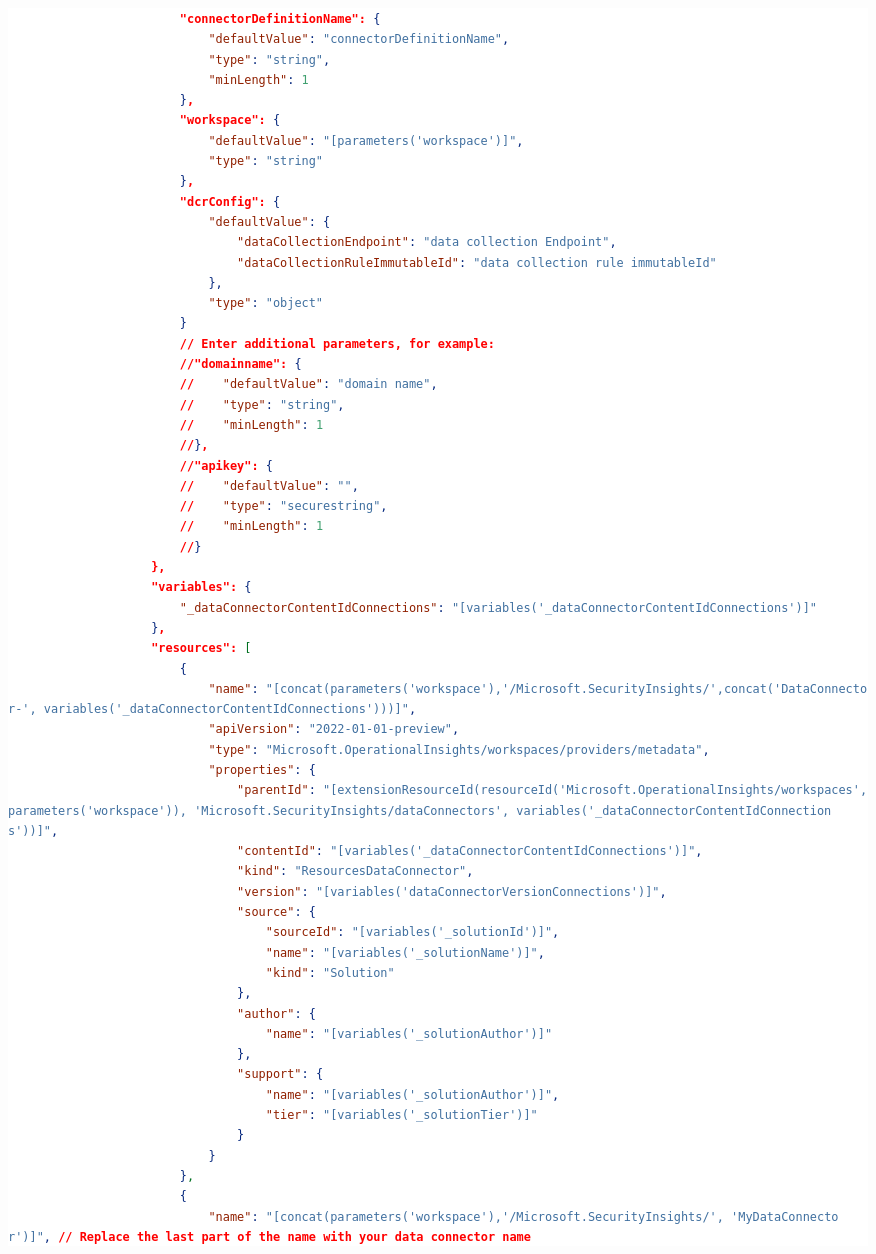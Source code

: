 ```json
                        "connectorDefinitionName": {
                            "defaultValue": "connectorDefinitionName",
                            "type": "string",
                            "minLength": 1
                        },
                        "workspace": {
                            "defaultValue": "[parameters('workspace')]",
                            "type": "string"
                        },
                        "dcrConfig": {
                            "defaultValue": {
                                "dataCollectionEndpoint": "data collection Endpoint",
                                "dataCollectionRuleImmutableId": "data collection rule immutableId"
                            },
                            "type": "object"
                        }
						// Enter additional parameters, for example:
						//"domainname": {
                        //    "defaultValue": "domain name",
                        //    "type": "string",
                        //    "minLength": 1
                        //},
                        //"apikey": {
                        //    "defaultValue": "",
                        //    "type": "securestring",
                        //    "minLength": 1
                        //}
                    },
                    "variables": {
                        "_dataConnectorContentIdConnections": "[variables('_dataConnectorContentIdConnections')]"
                    },
                    "resources": [
                        {
                            "name": "[concat(parameters('workspace'),'/Microsoft.SecurityInsights/',concat('DataConnector-', variables('_dataConnectorContentIdConnections')))]",
                            "apiVersion": "2022-01-01-preview",
                            "type": "Microsoft.OperationalInsights/workspaces/providers/metadata",
                            "properties": {
                                "parentId": "[extensionResourceId(resourceId('Microsoft.OperationalInsights/workspaces', parameters('workspace')), 'Microsoft.SecurityInsights/dataConnectors', variables('_dataConnectorContentIdConnections'))]",
                                "contentId": "[variables('_dataConnectorContentIdConnections')]",
                                "kind": "ResourcesDataConnector",
                                "version": "[variables('dataConnectorVersionConnections')]",
                                "source": {
                                    "sourceId": "[variables('_solutionId')]",
                                    "name": "[variables('_solutionName')]",
                                    "kind": "Solution"
                                },
                                "author": {
                                    "name": "[variables('_solutionAuthor')]"
                                },
                                "support": {
                                    "name": "[variables('_solutionAuthor')]",
                                    "tier": "[variables('_solutionTier')]"
                                }
                            }
                        },
                        {
                            "name": "[concat(parameters('workspace'),'/Microsoft.SecurityInsights/', 'MyDataConnector')]", // Replace the last part of the name with your data connector name
```